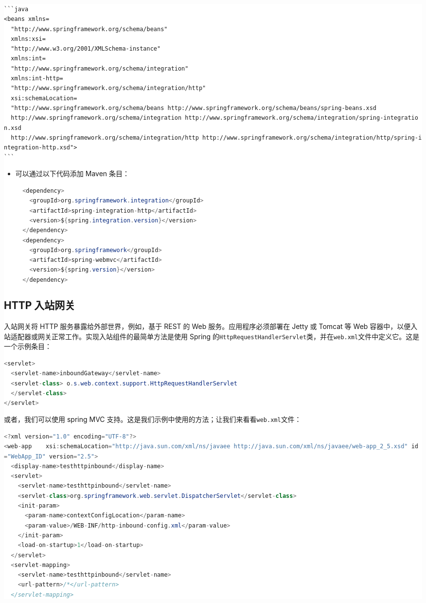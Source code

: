     ```java
    <beans xmlns=
      "http://www.springframework.org/schema/beans"
      xmlns:xsi=
      "http://www.w3.org/2001/XMLSchema-instance"
      xmlns:int=
      "http://www.springframework.org/schema/integration"
      xmlns:int-http=
      "http://www.springframework.org/schema/integration/http"
      xsi:schemaLocation=
      "http://www.springframework.org/schema/beans http://www.springframework.org/schema/beans/spring-beans.xsd
      http://www.springframework.org/schema/integration http://www.springframework.org/schema/integration/spring-integration.xsd
      http://www.springframework.org/schema/integration/http http://www.springframework.org/schema/integration/http/spring-integration-http.xsd">
    ```

+   可以通过以下代码添加 Maven 条目：

    ```java
      <dependency>
        <groupId>org.springframework.integration</groupId>
        <artifactId>spring-integration-http</artifactId>
        <version>${spring.integration.version}</version>
      </dependency>
      <dependency>
        <groupId>org.springframework</groupId>
        <artifactId>spring-webmvc</artifactId>
        <version>${spring.version}</version>
      </dependency>   
    ```

## HTTP 入站网关

入站网关将 HTTP 服务暴露给外部世界，例如，基于 REST 的 Web 服务。应用程序必须部署在 Jetty 或 Tomcat 等 Web 容器中，以便入站适配器或网关正常工作。实现入站组件的最简单方法是使用 Spring 的`HttpRequestHandlerServlet`类，并在`web.xml`文件中定义它。这是一个示例条目：

```java
<servlet>
  <servlet-name>inboundGateway</servlet-name>
  <servlet-class> o.s.web.context.support.HttpRequestHandlerServlet 
  </servlet-class>
</servlet>
```

或者，我们可以使用 spring MVC 支持。这是我们示例中使用的方法；让我们来看看`web.xml`文件：

```java
<?xml version="1.0" encoding="UTF-8"?>
<web-app    xsi:schemaLocation="http://java.sun.com/xml/ns/javaee http://java.sun.com/xml/ns/javaee/web-app_2_5.xsd" id="WebApp_ID" version="2.5">
  <display-name>testhttpinbound</display-name>
  <servlet>
    <servlet-name>testhttpinbound</servlet-name>
    <servlet-class>org.springframework.web.servlet.DispatcherServlet</servlet-class>
    <init-param>
      <param-name>contextConfigLocation</param-name>
      <param-value>/WEB-INF/http-inbound-config.xml</param-value>
    </init-param>
    <load-on-startup>1</load-on-startup>
  </servlet>
  <servlet-mapping>
    <servlet-name>testhttpinbound</servlet-name>
    <url-pattern>/*</url-pattern>
  </servlet-mapping>
```
